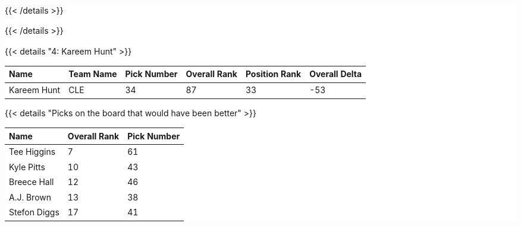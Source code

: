{{< /details >}}

{{< /details >}}

{{< details "4: Kareem Hunt" >}}

<table  class="dataframe">
  <thead>
    <tr style="text-align: left;">
      <th>Name</th>
      <th>Team Name</th>
      <th>Pick Number</th>
      <th>Overall Rank</th>
      <th>Position Rank</th>
      <th>Overall Delta</th>
    </tr>
  </thead>
  <tbody>
    <tr>
      <td>Kareem Hunt</td>
      <td>CLE</td>
      <td>34</td>
      <td>87</td>
      <td>33</td>
      <td>-53</td>
    </tr>
  </tbody>
</table>

{{< details "Picks on the board that would have been better" >}}

<table  class="dataframe">
  <thead>
    <tr style="text-align: left;">
      <th>Name</th>
      <th>Overall Rank</th>
      <th>Pick Number</th>
    </tr>
  </thead>
  <tbody>
    <tr>
      <td>Tee Higgins</td>
      <td>7</td>
      <td>61</td>
    </tr>
    <tr>
      <td>Kyle Pitts</td>
      <td>10</td>
      <td>43</td>
    </tr>
    <tr>
      <td>Breece Hall</td>
      <td>12</td>
      <td>46</td>
    </tr>
    <tr>
      <td>A.J. Brown</td>
      <td>13</td>
      <td>38</td>
    </tr>
    <tr>
      <td>Stefon Diggs</td>
      <td>17</td>
      <td>41</td>
    </tr>
    <tr>